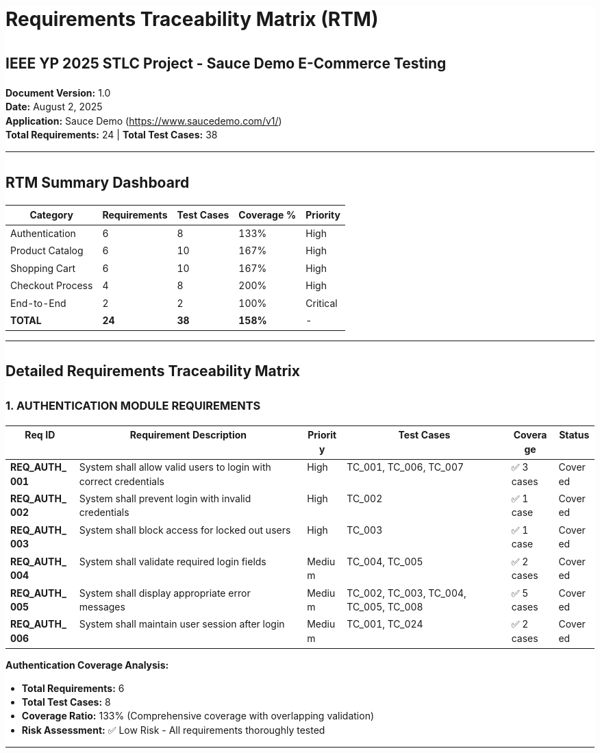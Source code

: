 # Requirements Traceability Matrix (RTM)

## IEEE YP 2025 STLC Project - Sauce Demo E-Commerce Testing

**Document Version:** 1.0  
**Date:** August 2, 2025  
**Application:** Sauce Demo (https://www.saucedemo.com/v1/)  
**Total Requirements:** 24 | **Total Test Cases:** 38

---

## RTM Summary Dashboard

| Category         | Requirements | Test Cases | Coverage % | Priority |
| ---------------- | ------------ | ---------- | ---------- | -------- |
| Authentication   | 6            | 8          | 133%       | High     |
| Product Catalog  | 6            | 10         | 167%       | High     |
| Shopping Cart    | 6            | 10         | 167%       | High     |
| Checkout Process | 4            | 8          | 200%       | High     |
| End-to-End       | 2            | 2          | 100%       | Critical |
| **TOTAL**        | **24**       | **38**     | **158%**   | -        |

---

## Detailed Requirements Traceability Matrix

### 1. AUTHENTICATION MODULE REQUIREMENTS

| Req ID           | Requirement Description                                          | Priority | Test Cases                             | Coverage   | Status  |
| ---------------- | ---------------------------------------------------------------- | -------- | -------------------------------------- | ---------- | ------- |
| **REQ_AUTH_001** | System shall allow valid users to login with correct credentials | High     | TC_001, TC_006, TC_007                 | ✅ 3 cases | Covered |
| **REQ_AUTH_002** | System shall prevent login with invalid credentials              | High     | TC_002                                 | ✅ 1 case  | Covered |
| **REQ_AUTH_003** | System shall block access for locked out users                   | High     | TC_003                                 | ✅ 1 case  | Covered |
| **REQ_AUTH_004** | System shall validate required login fields                      | Medium   | TC_004, TC_005                         | ✅ 2 cases | Covered |
| **REQ_AUTH_005** | System shall display appropriate error messages                  | Medium   | TC_002, TC_003, TC_004, TC_005, TC_008 | ✅ 5 cases | Covered |
| **REQ_AUTH_006** | System shall maintain user session after login                   | Medium   | TC_001, TC_024                         | ✅ 2 cases | Covered |

**Authentication Coverage Analysis:**

- **Total Requirements:** 6
- **Total Test Cases:** 8
- **Coverage Ratio:** 133% (Comprehensive coverage with overlapping validation)
- **Risk Assessment:** ✅ Low Risk - All requirements thoroughly tested

---